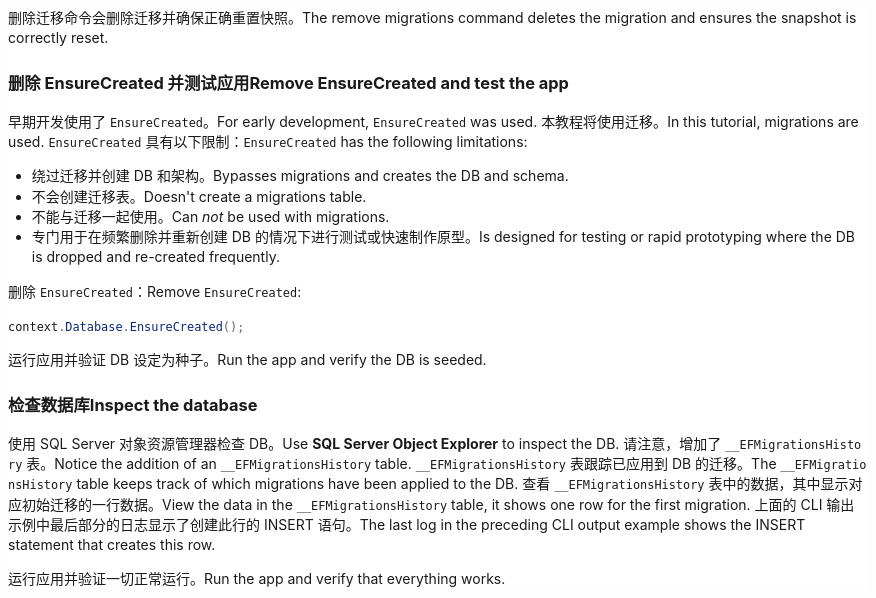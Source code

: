 <span data-ttu-id="146f4-235">删除迁移命令会删除迁移并确保正确重置快照。</span><span class="sxs-lookup"><span data-stu-id="146f4-235">The remove migrations command deletes the migration and ensures the snapshot is correctly reset.</span></span>

### <a name="remove-ensurecreated-and-test-the-app"></a><span data-ttu-id="146f4-236">删除 EnsureCreated 并测试应用</span><span class="sxs-lookup"><span data-stu-id="146f4-236">Remove EnsureCreated and test the app</span></span>

<span data-ttu-id="146f4-237">早期开发使用了 `EnsureCreated`。</span><span class="sxs-lookup"><span data-stu-id="146f4-237">For early development, `EnsureCreated` was used.</span></span> <span data-ttu-id="146f4-238">本教程将使用迁移。</span><span class="sxs-lookup"><span data-stu-id="146f4-238">In this tutorial, migrations are used.</span></span> <span data-ttu-id="146f4-239">`EnsureCreated` 具有以下限制：</span><span class="sxs-lookup"><span data-stu-id="146f4-239">`EnsureCreated` has the following limitations:</span></span>

* <span data-ttu-id="146f4-240">绕过迁移并创建 DB 和架构。</span><span class="sxs-lookup"><span data-stu-id="146f4-240">Bypasses migrations and creates the DB and schema.</span></span>
* <span data-ttu-id="146f4-241">不会创建迁移表。</span><span class="sxs-lookup"><span data-stu-id="146f4-241">Doesn't create a migrations table.</span></span>
* <span data-ttu-id="146f4-242">不能与迁移一起使用。</span><span class="sxs-lookup"><span data-stu-id="146f4-242">Can *not* be used with migrations.</span></span>
* <span data-ttu-id="146f4-243">专门用于在频繁删除并重新创建 DB 的情况下进行测试或快速制作原型。</span><span class="sxs-lookup"><span data-stu-id="146f4-243">Is designed for testing or rapid prototyping where the DB is dropped and re-created frequently.</span></span>

<span data-ttu-id="146f4-244">删除 `EnsureCreated`：</span><span class="sxs-lookup"><span data-stu-id="146f4-244">Remove `EnsureCreated`:</span></span>

```csharp
context.Database.EnsureCreated();
```

<span data-ttu-id="146f4-245">运行应用并验证 DB 设定为种子。</span><span class="sxs-lookup"><span data-stu-id="146f4-245">Run the app and verify the DB is seeded.</span></span>

### <a name="inspect-the-database"></a><span data-ttu-id="146f4-246">检查数据库</span><span class="sxs-lookup"><span data-stu-id="146f4-246">Inspect the database</span></span>

<span data-ttu-id="146f4-247">使用 SQL Server 对象资源管理器检查 DB。</span><span class="sxs-lookup"><span data-stu-id="146f4-247">Use **SQL Server Object Explorer** to inspect the DB.</span></span> <span data-ttu-id="146f4-248">请注意，增加了 `__EFMigrationsHistory` 表。</span><span class="sxs-lookup"><span data-stu-id="146f4-248">Notice the addition of an `__EFMigrationsHistory` table.</span></span> <span data-ttu-id="146f4-249">`__EFMigrationsHistory` 表跟踪已应用到 DB 的迁移。</span><span class="sxs-lookup"><span data-stu-id="146f4-249">The `__EFMigrationsHistory` table keeps track of which migrations have been applied to the DB.</span></span> <span data-ttu-id="146f4-250">查看 `__EFMigrationsHistory` 表中的数据，其中显示对应初始迁移的一行数据。</span><span class="sxs-lookup"><span data-stu-id="146f4-250">View the data in the `__EFMigrationsHistory` table, it shows one row for the first migration.</span></span> <span data-ttu-id="146f4-251">上面的 CLI 输出示例中最后部分的日志显示了创建此行的 INSERT 语句。</span><span class="sxs-lookup"><span data-stu-id="146f4-251">The last log in the preceding CLI output example shows the INSERT statement that creates this row.</span></span>

<span data-ttu-id="146f4-252">运行应用并验证一切正常运行。</span><span class="sxs-lookup"><span data-stu-id="146f4-252">Run the app and verify that everything works.</span></span>
